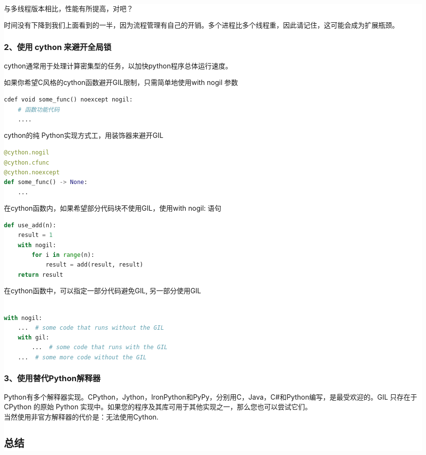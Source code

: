 与多线程版本相比，性能有所提高，对吧？

时间没有下降到我们上面看到的一半，因为流程管理有自己的开销。多个进程比多个线程重，因此请记住，这可能会成为扩展瓶颈。

### 2、使用 cython 来避开全局锁

cython通常用于处理计算密集型的任务，以加快python程序总体运行速度。

如果你希望C风格的cython函数避开GIL限制，只需简单地使用with nogil 参数

```python
cdef void some_func() noexcept nogil:
    # 函数功能代码
    ....
```

cython的纯 Python实现方式工，用装饰器来避开GIL

```python
@cython.nogil
@cython.cfunc
@cython.noexcept
def some_func() -> None:
    ...
```

在cython函数内，如果希望部分代码块不使用GIL，使用with nogil: 语句

```python
def use_add(n):
    result = 1
    with nogil:
        for i in range(n):
            result = add(result, result)
    return result

```

在cython函数中，可以指定一部分代码避免GIL, 另一部分使用GIL

```python

with nogil:
    ...  # some code that runs without the GIL
    with gil:
        ...  # some code that runs with the GIL
    ...  # some more code without the GIL

```

### 3、使用替代Python解释器

Python有多个解释器实现。CPython，Jython，IronPython和PyPy，分别用C，Java，C#和Python编写，是最受欢迎的。GIL 只存在于 CPython 的原始 Python 实现中。如果您的程序及其库可用于其他实现之一，那么您也可以尝试它们。  
当然使用非官方解释器的代价是：无法使用Cython.

## 总结
